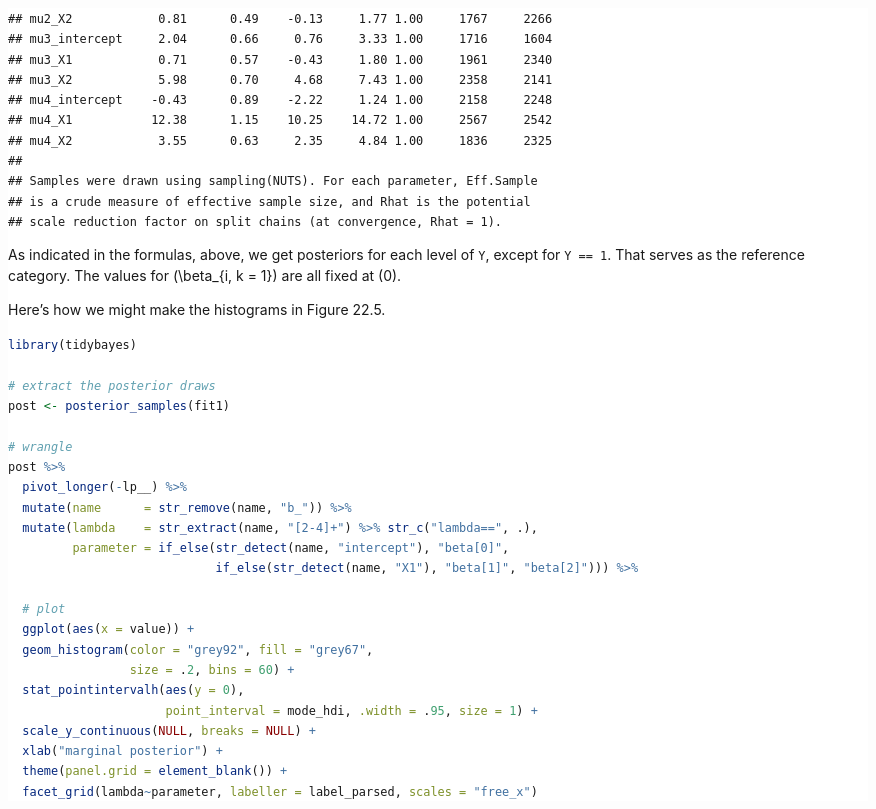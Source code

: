     ## mu2_X2            0.81      0.49    -0.13     1.77 1.00     1767     2266
    ## mu3_intercept     2.04      0.66     0.76     3.33 1.00     1716     1604
    ## mu3_X1            0.71      0.57    -0.43     1.80 1.00     1961     2340
    ## mu3_X2            5.98      0.70     4.68     7.43 1.00     2358     2141
    ## mu4_intercept    -0.43      0.89    -2.22     1.24 1.00     2158     2248
    ## mu4_X1           12.38      1.15    10.25    14.72 1.00     2567     2542
    ## mu4_X2            3.55      0.63     2.35     4.84 1.00     1836     2325
    ## 
    ## Samples were drawn using sampling(NUTS). For each parameter, Eff.Sample 
    ## is a crude measure of effective sample size, and Rhat is the potential 
    ## scale reduction factor on split chains (at convergence, Rhat = 1).

As indicated in the formulas, above, we get posteriors for each level of
`Y`, except for `Y == 1`. That serves as the reference category. The
values for \(\beta_{i, k = 1}\) are all fixed at \(0\).

Here’s how we might make the histograms in Figure 22.5.

``` r
library(tidybayes)

# extract the posterior draws
post <- posterior_samples(fit1)

# wrangle
post %>% 
  pivot_longer(-lp__) %>% 
  mutate(name      = str_remove(name, "b_")) %>% 
  mutate(lambda    = str_extract(name, "[2-4]+") %>% str_c("lambda==", .),
         parameter = if_else(str_detect(name, "intercept"), "beta[0]",
                             if_else(str_detect(name, "X1"), "beta[1]", "beta[2]"))) %>% 
  
  # plot
  ggplot(aes(x = value)) +
  geom_histogram(color = "grey92", fill = "grey67",
                 size = .2, bins = 60) +
  stat_pointintervalh(aes(y = 0),
                      point_interval = mode_hdi, .width = .95, size = 1) +
  scale_y_continuous(NULL, breaks = NULL) +
  xlab("marginal posterior") +
  theme(panel.grid = element_blank()) +
  facet_grid(lambda~parameter, labeller = label_parsed, scales = "free_x")
```
